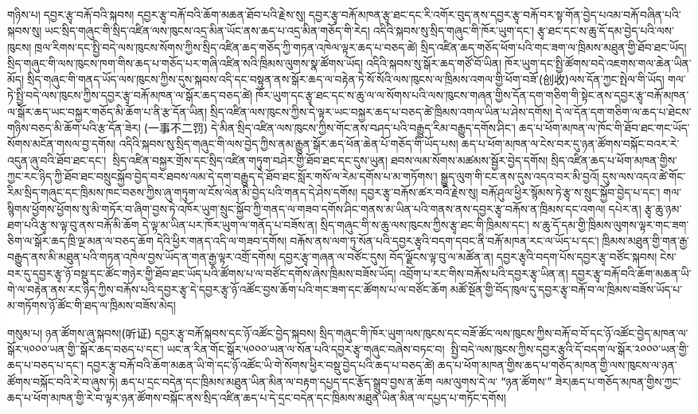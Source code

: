 <span style="font-weight: 400;">གཉིས་པ། དབྱར་རྩྭ་བརྐོ་བའི་སྐབས། </span><span style="font-weight: 400;">དབྱར་རྩྭ་བརྐོ་བའི་ཆོག་མཆན་ཐོབ་པའི་རྗེས་སུ། </span><span style="font-weight: 400;">དབྱར་རྩྭ་བརྐོ་མཁན་རྩྭ་ཐང་དང་རི་འགོར་བུད་ནས་དབྱར་རྩྭ་བརྐོ་བར་སྟ་གོན་བྱེད་པའམ་བརྐོ་བཞིན་པའི་སྐབས་སུ། ཡང་སྲིད་གཞུང་གི་སྲིད་འཛིན་ལས་ཁུངས་འདྲ་མིན་ཡོང་ནས་ཆད་པ་འདྲ་མིན་གཅོད་གི་རེད། འདིའི་སྐབས་སུ་སྲིད་གཞུང་གི་ཁོར་ཡུག་དང་། རྩྭ་ཐང་དང་ས་ཆུ་དོ་དམ་བྱེད་པའི་ལས་ཁུངས། ཁྲལ་རིགས་དང་སྤྱི་བདེ་ལས་ཁུངས་སོགས་ཀྱིས་སྲིད་འཛིན་ཆད་གཅོད་ཀྱི་གཏན་འཁེལ་ལྟར་ཆད་པ་བཅད་ཚེ། སྲིད་འཛིན་ཆད་གཅོད་ཕོག་པའི་གང་ཟག་ལ་ཁྲིམས་མཐུན་གྱི་ཐོབ་ཐང་ཡོད། </span><span style="font-weight: 400;">སྲིད་གཞུང་གི་ལས་ཁུངས་ཁག་གིས་ཆད་པ་གཅོད་པར་གཞི་འཛིན་སའི་ཁྲིམས་ལུགས་སྣ་ཚོགས་ཡོད། འདིའི་སྐབས་སུ་སྒོར་ཆད་གཙོ་བོ་ཡིན། ཁོར་ཡུག་དང་སྤྱི་ཚོགས་བདེ་འཇགས་གལ་ཆེན་ཡིན་མོད། སྲིད་གཞུང་གི་གནད་ཡོད་ལས་ཁུངས་ཀྱིས་དུས་སྐབས་འདི་དང་བསྟུན་ནས་སྒོར་ཆད་ལ་བརྟེན་ཏེ་སོ་སོའི་ལས་ཁུངས་ལ་ཁྲིམས་འགལ་གྱི་ཕོག་བཟོ་(创收)ལས་དོན་ཀྱང་སྤེལ་གི་ཡོད། </span><span style="font-weight: 400;">གལ་ཏེ་སྤྱི་བདེ་ལས་ཁུངས་ཀྱིས་དབྱར་རྩྭ་བརྐོ་མཁན་ལ་སྒོར་ཆད་བཅད་ཚེ། ཁོར་ཡུག་དང་རྩྭ་ཐང་དང་ས་ཆུ་ལ་ལ་སོགས་པའི་ལས་ཁུངས་གཞན་གྱིས་དོན་དག་གཅིག་གི་སྟེང་ནས་དབྱར་རྩྭ་བརྐོ་མཁན་ལ་སྒོར་ཆད་ཡང་བསྐྱར་གཅོད་མི་ཆོག་པ་ནི་རྩ་དོན་ཡིན། </span><span style="font-weight: 400;">སྲིད་འཛིན་ལས་ཁུངས་ཀྱིས་དེ་ལྟར་ཡང་བསྐྱར་ཆད་པ་བཅད་ཚེ་ཁྲིམས་འགལ་ཡིན་པ་ཤེས་དགོས། དེ་ལ་དོན་དག་གཅིག་ལ་ཆད་པ་ཐེངས་གཉིས་བཅད་མི་ཆོག་པའི་རྩ་དོན་ཟེར། (一事不二罚) དེ་མིན་སྲིད་འཛིན་ལས་ཁུངས་ཀྱིས་གོང་ནས་བཤད་པའི་བརྒྱུད་རིམ་བརྒྱུད་དགོས་ཤིང་། ཆད་པ་ཕོག་མཁན་ལ་ཁོང་གི་ཐོབ་ཐང་གང་ཡོད་སོགས་མངོན་གསལ་བྱ་དགོས། འདིའི་སྐབས་སུ་སྲིད་གཞུང་གི་ལས་བྱེད་ཀྱིས་ནམ་རྒྱུན་སྒོར་ཆད་ཕོན་ཆེན་པོ་གཅོད་གི་ཡོད་པས། ཆད་པ་ཕོག་མཁན་ལ་ངེས་བར་དུ་ཉན་ཚོགས་བསྐོང་བའར་རེ་འདུན་ཞུ་བའི་ཐོབ་ཐང་དང་།  སྲིད་འཛིན་བསྐྱར་གྲོས་དང་སྲིད་འཛིན་གཏུག་བཤེར་གྱི་ཐོབ་ཐང་དང་དུས་ཡུན། ཐབས་ལམ་སོགས་མཚམས་སྦྱོར་བྱེད་དགོས། སྲིད་འཛིན་ཆད་པ་ཕོག་མཁན་གྱིས་ཀྱང་རང་ཉིད་ཀྱི་ཐོབ་ཐང་བསྲུངསྐྱོབ་བྱེད་བར་ཐབས་ལམ་དེ་དག་བརྒྱུད་དེ་ཐོབ་ཐང་སློར་གསོ་ལ་རེམ་དགོས་པ་མ་གཏོགས་། སྒྱུད་ལུག་གི་ངང་ནས་དུས་འདའ་བར་མི་བྱའོ། དུས་ལས་འདའ་ཚེ་གོང་རིམ་སྲིད་གཞུང་དང་ཁྲིམས་ཁང་བཅས་ཀྱིས་ཞུ་གཏུག་ལ་ངོས་ལེན་མི་བྱེད་པའི་གནད་དེ་ཤེས་དགོས། </span><span style="font-weight: 400;">དབྱར་རྩྭ་བརྐོས་ཚར་བའི་རྗེས་སུ། </span><span style="font-weight: 400;">བརྐོ་ཤུལ་ཕྱིར་སྙོམས་ཏེ་རྩྭ་ས་སྲུང་སྐྱོབ་བྱེད་པ་དང་། གལ་སྙིགས་ཕྱོགས་ཕྱོགས་སུ་མི་གཏོར་བ་ཞིག་བྱས་ཏེ་འཁོར་ཡུག་སྲུང་སྐྱོབ་ཀྱི་གནད་ལ་གཟབ་དགོས་ཤིང་གནས་མ་ཡིན་པའི་གནས་ནས་དབྱར་རྩྭ་བརྐོས་ན་ཁྲིམས་དང་འགལ། དཔེར་ན། རྩྭ་ཆུ་ཉམ་ཐག་པའི་རྩྭ་ས་ལྟ་བུ་ནས་བརྐོ་མི་ཆོག དེ་ལྟ་མ་ཡིན་པར་ཁོར་ཡུག་ལ་གནོད་པ་བཟོས་ན། སྲིད་གཞུང་གི་ས་ཆུ་ལས་ཁུངས་ཀྱིས་རྩྭ་ཐང་གི་ཁྲིམས་དང་། ས་ཆུ་དོ་དམ་གྱི་ཁྲིམས་ལུགས་ལྟར་གང་ཟག་ཅིག་ལ་སྒོར་ཆད་ཁྲི་ལྔ་མན་ལ་བཅད་ཆོག དེའི་ཕྱིར་གནད་འདི་ལ་གཟབ་དགོས། </span><span style="font-weight: 400;">བརྐོས་ནས་ལག་ཏུ་སོན་པའི་དབྱར་རྩྭའི་བདག་དབང་ནི་བརྐོ་མཁན་རང་ལ་ཡོད་པ་དང་། ཁྲིམས་མཐུན་གྱི་གན་རྒྱ་བརྒྱུད་ནས་མི་མཐུན་པའི་གཏན་འཁེལ་བྱས་ཡོད་ན་གན་རྒྱ་ལྟར་འགྲོ་དགོས། དབྱར་རྩྭ་གཞན་ལ་བཙོང་དུས། བོད་ལྗོངས་ལྟ་བུ་ལ་མཚོན་ན། དབྱར་རྩྭའི་བདག་པོས་དབྱར་རྩྭ་བཙོང་སྐབས། ངེས་བར་དུ་དབྱར་རྩྭ་ཉོ་བསྡུ་དང་ཚོང་གཉེར་གྱི་ཐོབ་ཐང་ཡོད་པའི་ཚོགས་པ་ལ་བཙོང་དགོས་ཞེས་ཁྲིམས་བཟོས་ཡོད། འབྲོག་པ་རང་གིས་བརྐོས་པའི་དབྱར་རྩྭ་ཡིན་ན། དབྱར་རྩྭ་བརྐོ་བའི་ཆོག་མཆན་ཡི་གེ་ལ་བརྟེན་ནས་རང་ཉིད་ཀྱིས་བརྐོས་པའི་དབྱར་རྩྭ་དེ་དབྱར་རྩྭ་ཉོ་འཚོང་བྱས་ཆོག་པའི་གང་ཟག་དང་ཚོགས་པ་ལ་བཙོང་ཆོག མཚོ་སྔོན་གྱི་བོད་ཁུལ་དུ་དབྱར་རྩྭ་བརྐོ་བ་ལ་ཁྲིམས་བཟོས་ཡོད་པ་མ་གཏོགས་ཉོ་ཚོང་གི་ཐད་ལ་ཁྲིམས་བཟོས་མེད། </span>

<span style="font-weight: 400;">གསུམ་པ། ཉན་ཚོགས་ཞུ་སྐབས།(听证) </span><span style="font-weight: 400;">དབྱར་རྩྭ་བརྐོ་སྐབས་དང་ཉོ་འཚོང་བྱེད་སྐབས། སྲིད་གཞུང་གི་ཁོར་ཡུག་ལས་ཁུངས་དང་བཟོ་ཚོང་ལས་ཁུངས་ཀྱིས་བརྐོ་བ་བོ་དང་ཉོ་འཚོང་བྱེད་མཁན་ལ་སྒོར་༥༠༠༠་ཡན་གྱི་་སྒོར་ཆད་བཅད་པ་དང་། ཡང་ན་རིན་གོང་སྒོར་༥༠༠༠་ཡན་ལ་སོན་པའི་དབྱར་རྩྭ་གཞུང་བཞེས་བཏང་བ།  སྤྱི་བདེ་ལས་ཁུངས་ཀྱིས་དབྱར་རྩྭའི་དོ་བདག་ལ་སྒོར་༢༠༠༠་ཡན་གྱི་ཆད་པ་བཅད་པ་དང་། དབྱར་རྩྭ་བརྐོ་བའི་ཆོག་མཆན་ཡི་གེ་དང་ཉོ་འཚོང་ཡི་གེ་སོགས་ཕྱིར་བསྡུ་བྱེད་པའི་ཆད་པ་བཅད་ཚེ། ཆད་པ་ཕོག་མཁན་གྱིས་ཆད་པ་གཅོད་མཁན་གྱི་ལས་ཁུངས་ལ་ཉན་ཚོགས་བསྐོང་བའི་རེ་བ་ཞུས་ཏེ། ཆད་པ་དྲང་བདེན་དང་ཁྲིམས་མཐུན་ཡིན་མིན་ལ་བརྟག་དཔྱད་དང་རྩོད་སྒྲུབ་བྱས་ན་ཆོག ལམ་ལུགས་དེ་ལ་ “ཉན་ཚོགས་” ཟེར།ཆད་པ་གཅོད་མཁན་གྱིས་ཀྱང་ཆད་པ་ཕོག་མཁན་གྱི་རེ་བ་ལྟར་ཉན་ཚོགས་བསྐོང་ནས་སྲིད་འཛིན་ཆད་པ་དེ་དྲང་བདེན་དང་ཁྲིམས་མཐུན་ཡིན་མིན་ལ་དཔྱད་པ་གཏོང་དགོས།</span>
